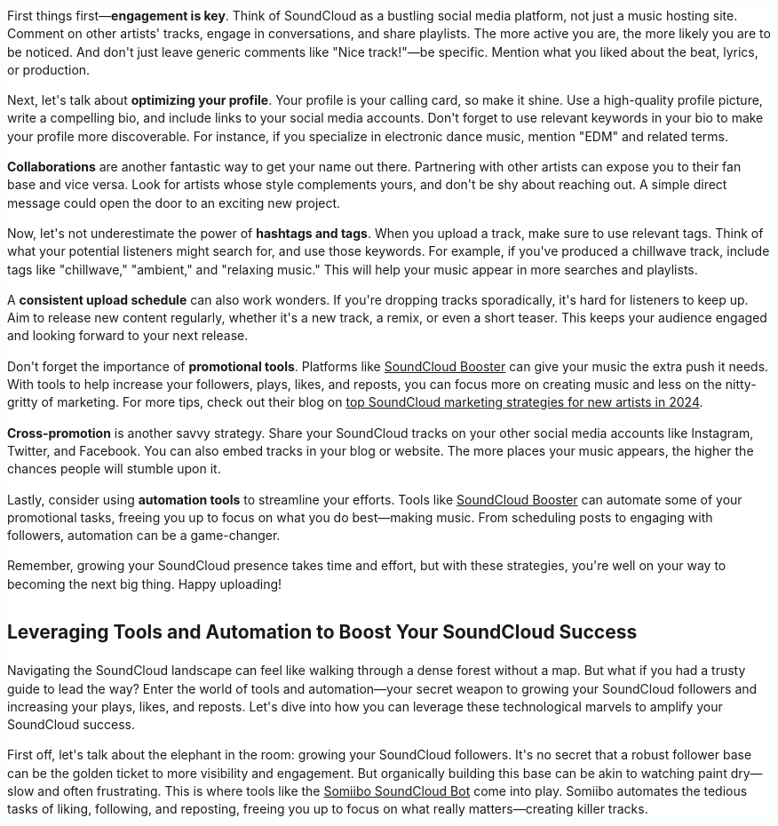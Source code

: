 First things first—**engagement is key**. Think of SoundCloud as a bustling social media platform, not just a music hosting site. Comment on other artists' tracks, engage in conversations, and share playlists. The more active you are, the more likely you are to be noticed. And don't just leave generic comments like "Nice track!"—be specific. Mention what you liked about the beat, lyrics, or production.

Next, let's talk about **optimizing your profile**. Your profile is your calling card, so make it shine. Use a high-quality profile picture, write a compelling bio, and include links to your social media accounts. Don't forget to use relevant keywords in your bio to make your profile more discoverable. For instance, if you specialize in electronic dance music, mention "EDM" and related terms.

**Collaborations** are another fantastic way to get your name out there. Partnering with other artists can expose you to their fan base and vice versa. Look for artists whose style complements yours, and don't be shy about reaching out. A simple direct message could open the door to an exciting new project.

Now, let's not underestimate the power of **hashtags and tags**. When you upload a track, make sure to use relevant tags. Think of what your potential listeners might search for, and use those keywords. For example, if you've produced a chillwave track, include tags like "chillwave," "ambient," and "relaxing music." This will help your music appear in more searches and playlists.

A **consistent upload schedule** can also work wonders. If you're dropping tracks sporadically, it's hard for listeners to keep up. Aim to release new content regularly, whether it's a new track, a remix, or even a short teaser. This keeps your audience engaged and looking forward to your next release.



Don't forget the importance of **promotional tools**. Platforms like [SoundCloud Booster](https://soundcloudbooster.com) can give your music the extra push it needs. With tools to help increase your followers, plays, likes, and reposts, you can focus more on creating music and less on the nitty-gritty of marketing. For more tips, check out their blog on [top SoundCloud marketing strategies for new artists in 2024](https://soundcloudbooster.com/blog/top-soundcloud-marketing-strategies-for-new-artists-in-2024).

**Cross-promotion** is another savvy strategy. Share your SoundCloud tracks on your other social media accounts like Instagram, Twitter, and Facebook. You can also embed tracks in your blog or website. The more places your music appears, the higher the chances people will stumble upon it.

Lastly, consider using **automation tools** to streamline your efforts. Tools like [SoundCloud Booster](https://soundcloudbooster.com/blog/leveraging-automation-tools-for-effective-soundcloud-promotion) can automate some of your promotional tasks, freeing you up to focus on what you do best—making music. From scheduling posts to engaging with followers, automation can be a game-changer.

Remember, growing your SoundCloud presence takes time and effort, but with these strategies, you're well on your way to becoming the next big thing. Happy uploading!

## Leveraging Tools and Automation to Boost Your SoundCloud Success

Navigating the SoundCloud landscape can feel like walking through a dense forest without a map. But what if you had a trusty guide to lead the way? Enter the world of tools and automation—your secret weapon to growing your SoundCloud followers and increasing your plays, likes, and reposts. Let's dive into how you can leverage these technological marvels to amplify your SoundCloud success.

First off, let's talk about the elephant in the room: growing your SoundCloud followers. It's no secret that a robust follower base can be the golden ticket to more visibility and engagement. But organically building this base can be akin to watching paint dry—slow and often frustrating. This is where tools like the [Somiibo SoundCloud Bot](https://soundcloudbooster.com/blog/how-to-skyrocket-your-soundcloud-following-with-somiibo) come into play. Somiibo automates the tedious tasks of liking, following, and reposting, freeing you up to focus on what really matters—creating killer tracks.
